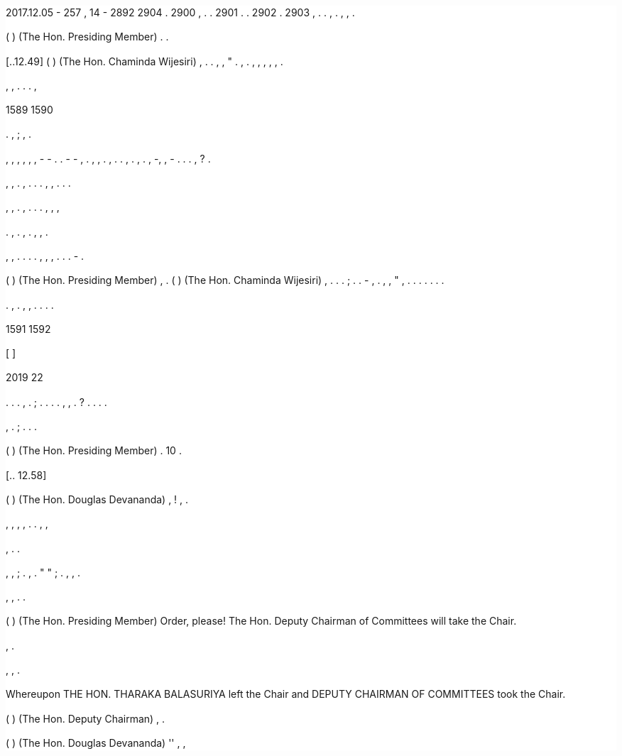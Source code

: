 2017.12.05 - 257 , 14 - 2892 2904 . 2900 , . . 2901 . . 2902 . 2903 , . . , . , , .

( ) (The Hon. Presiding Member) . .

[..12.49] ( ) (The Hon. Chaminda Wijesiri) , . . , , " . , . , , , , , .

, , . . . ,

1589 1590

. , ; , .

, , , , , , - - . . - - , . , , . , . . , . , . , -, , - . . . , ? .

, , . , . . . , , . . .

, , . , . . . , , ,

. , . , . , , .

, , . . . . , , , . . . - .

( ) (The Hon. Presiding Member) , . ( ) (The Hon. Chaminda Wijesiri) , . . . ; . . - , . , , " , . . . . . . .

. , . , , . . . .

1591 1592

[ ]

2019 22

. . . , . ; . . . . , , . ? . . . .

, . ; . . .

( ) (The Hon. Presiding Member) . 10 .

[.. 12.58]

( ) (The Hon. Douglas Devananda) , ! , .

, , , , . . , ,

, . .

, , ; . , . " " ; . , , .

, , . .

( ) (The Hon. Presiding Member) Order, please! The Hon. Deputy Chairman of Committees will take the Chair.

, .

, , .

Whereupon THE HON. THARAKA BALASURIYA left the Chair and DEPUTY CHAIRMAN OF COMMITTEES took the Chair.

( ) (The Hon. Deputy Chairman) , .

( ) (The Hon. Douglas Devananda) '' , ,
